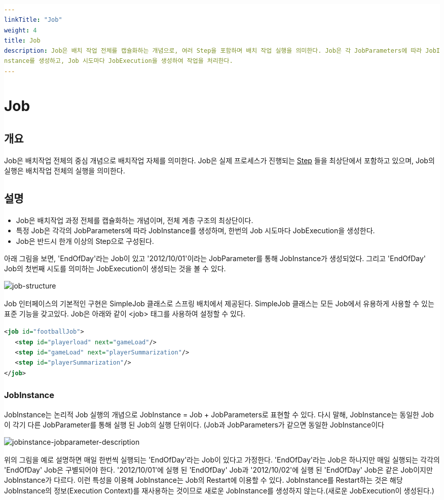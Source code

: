 ```yaml
---
linkTitle: "Job"
weight: 4
title: Job
description: Job은 배치 작업 전체를 캡슐화하는 개념으로, 여러 Step을 포함하며 배치 작업 실행을 의미한다. Job은 각 JobParameters에 따라 JobInstance를 생성하고, Job 시도마다 JobExecution을 생성하여 작업을 처리한다.
---
```

# Job

## 개요

Job은 배치작업 전체의 중심 개념으로 배치작업 자체를 의미한다. Job은 실제 프로세스가 진행되는 [Step](./batch-core-step.md) 들을 최상단에서 포함하고 있으며, Job의 실행은 배치작업 전체의 실행을 의미한다.

## 설명

- Job은 배치작업 과정 전체를 캡슐화하는 개념이며, 전체 계층 구조의 최상단이다.
- 특정 Job은 각각의 JobParameters에 따라 JobInstance를 생성하며, 한번의 Job 시도마다 JobExecution을 생성한다.
- Job은 반드시 한개 이상의 Step으로 구성된다.

아래 그림을 보면, 'EndOfDay'라는 Job이 있고 '2012/10/01'이라는 JobParameter를 통해 JobInstance가 생성되었다. 그리고 'EndOfDay' Job의 첫번째 시도를 의미하는 JobExecution이 생성되는 것을 볼 수 있다.

![job-structure](../images/job-structure.png)

Job 인터페이스의 기본적인 구현은 SimpleJob 클래스로 스프링 배치에서 제공된다. SimpleJob 클래스는 모든 Job에서 유용하게 사용할 수 있는 표준 기능을 갖고있다. Job은 아래와 같이 \<job> 태그를 사용하여 설정할 수 있다.

```xml
<job id="footballJob">
   <step id="playerload" next="gameLoad"/>
   <step id="gameLoad" next="playerSummarization"/>
   <step id="playerSummarization"/>
</job>
```
### JobInstance

JobInstance는 논리적 Job 실행의 개념으로 JobInstance = Job + JobParameters로 표현할 수 있다.
다시 말해, JobInstance는 동일한 Job이 각기 다른 JobParameter를 통해 실행 된 Job의 실행 단위이다. (Job과 JobParameters가 같으면 동일한 JobInstance이다

![jobinstance-jobparameter-description](../images/jobinstance-jobparameter-description.png)

위의 그림을 예로 설명하면 매일 한번씩 실행되는 'EndOfDay'라는 Job이 있다고 가정한다.
'EndOfDay'라는 Job은 하나지만 매일 실행되는 각각의 'EndOfDay' Job은 구별되어야 한다.
'2012/10/01'에 실행 된 'EndOfDay' Job과 '2012/10/02'에 실행 된 'EndOfDay' Job은 같은 Job이지만 JobInstance가 다르다.
이런 특성을 이용해 JobInstance는 Job의 Restart에 이용할 수 있다. JobInstance를 Restart하는 것은 해당 JobInstance의 정보(Execution Context)를 재사용하는 것이므로 새로운 JobInstance를 생성하지 않는다.(새로운 JobExecution이 생성된다.)

